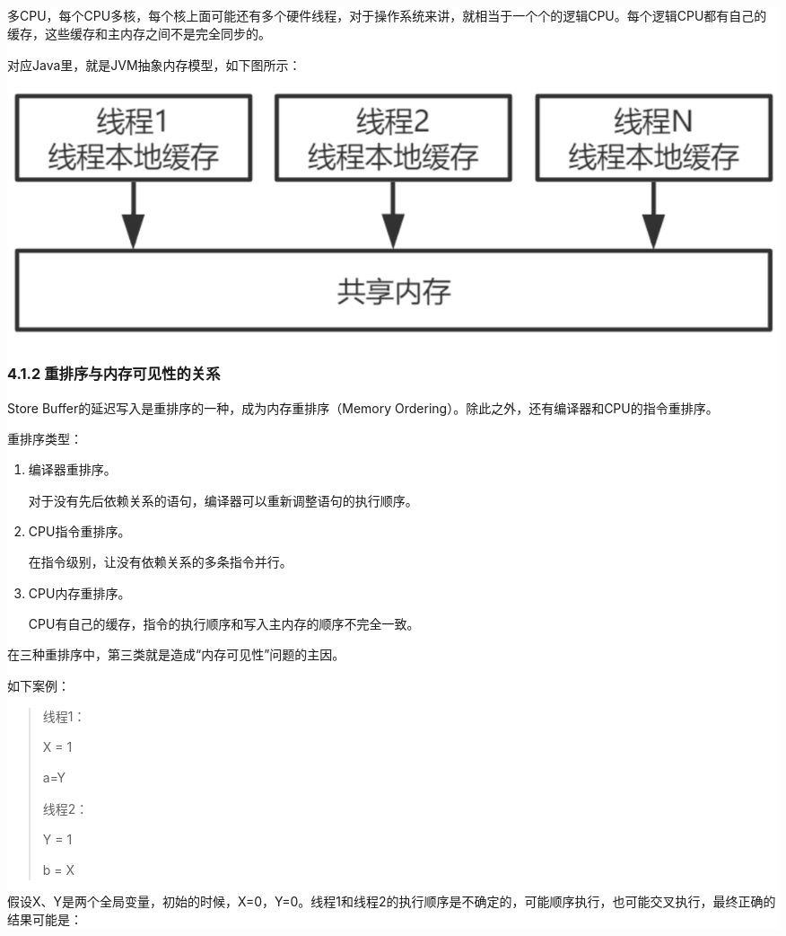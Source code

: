 多CPU，每个CPU多核，每个核上面可能还有多个硬件线程，对于操作系统来讲，就相当于一个个的逻辑CPU。每个逻辑CPU都有自己的缓存，这些缓存和主内存之间不是完全同步的。

对应Java里，就是JVM抽象内存模型，如下图所示：

![image-20210925190645329](assest/image-20210925190645329.png)



### 4.1.2 重排序与内存可见性的关系

Store Buffer的延迟写入是重排序的一种，成为内存重排序（Memory Ordering）。除此之外，还有编译器和CPU的指令重排序。

重排序类型：

1. 编译器重排序。

   对于没有先后依赖关系的语句，编译器可以重新调整语句的执行顺序。

2. CPU指令重排序。

   在指令级别，让没有依赖关系的多条指令并行。

3. CPU内存重排序。

   CPU有自己的缓存，指令的执行顺序和写入主内存的顺序不完全一致。

在三种重排序中，第三类就是造成“内存可见性”问题的主因。

如下案例：

> 线程1：
>
> X = 1
>
> a=Y
>
> 线程2：
>
> Y = 1
>
> b = X

假设X、Y是两个全局变量，初始的时候，X=0，Y=0。线程1和线程2的执行顺序是不确定的，可能顺序执行，也可能交叉执行，最终正确的结果可能是：
